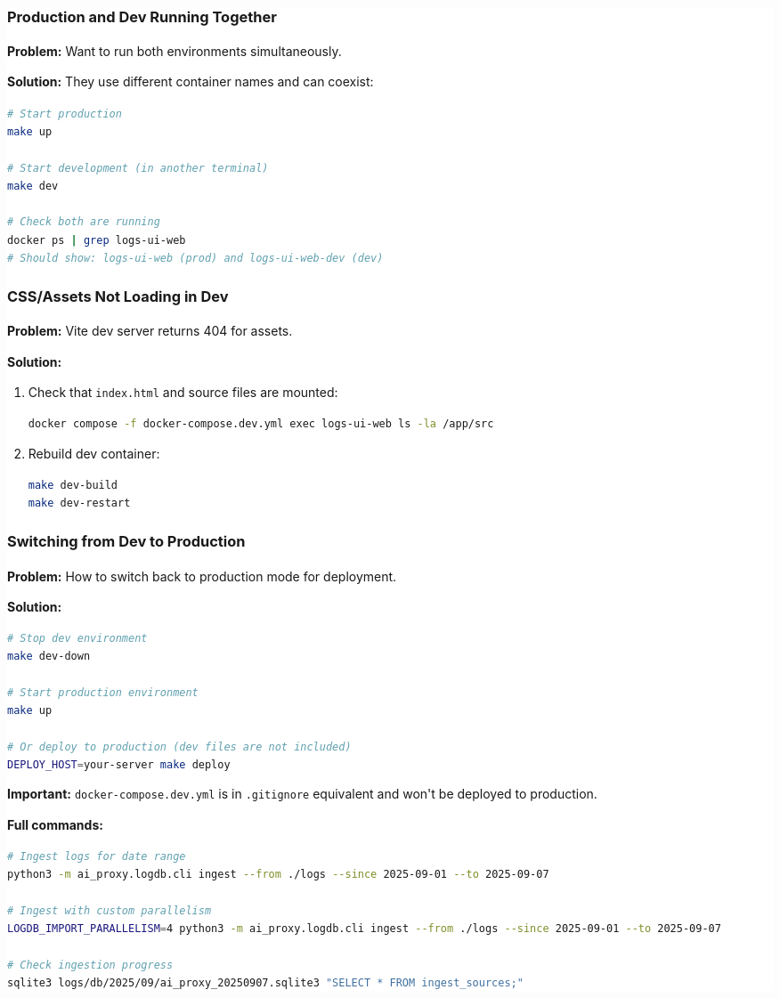 ### Production and Dev Running Together

**Problem:** Want to run both environments simultaneously.

**Solution:** They use different container names and can coexist:
```bash
# Start production
make up

# Start development (in another terminal)
make dev

# Check both are running
docker ps | grep logs-ui-web
# Should show: logs-ui-web (prod) and logs-ui-web-dev (dev)
```

### CSS/Assets Not Loading in Dev

**Problem:** Vite dev server returns 404 for assets.

**Solution:**
1. Check that `index.html` and source files are mounted:
   ```bash
   docker compose -f docker-compose.dev.yml exec logs-ui-web ls -la /app/src
   ```

2. Rebuild dev container:
   ```bash
   make dev-build
   make dev-restart
   ```

### Switching from Dev to Production

**Problem:** How to switch back to production mode for deployment.

**Solution:**
```bash
# Stop dev environment
make dev-down

# Start production environment
make up

# Or deploy to production (dev files are not included)
DEPLOY_HOST=your-server make deploy
```

**Important:** `docker-compose.dev.yml` is in `.gitignore` equivalent and won't be deployed to production.

**Full commands:**

```bash
# Ingest logs for date range
python3 -m ai_proxy.logdb.cli ingest --from ./logs --since 2025-09-01 --to 2025-09-07

# Ingest with custom parallelism
LOGDB_IMPORT_PARALLELISM=4 python3 -m ai_proxy.logdb.cli ingest --from ./logs --since 2025-09-01 --to 2025-09-07

# Check ingestion progress
sqlite3 logs/db/2025/09/ai_proxy_20250907.sqlite3 "SELECT * FROM ingest_sources;"
```

